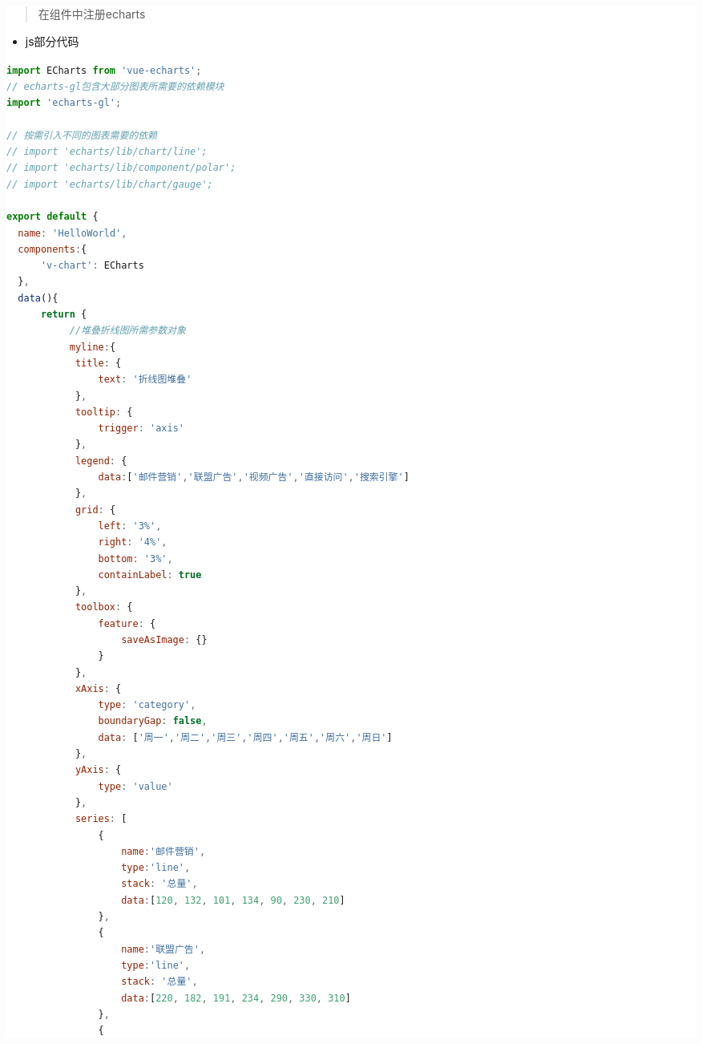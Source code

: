 > 在组件中注册echarts

- js部分代码
```js
import ECharts from 'vue-echarts';
// echarts-gl包含大部分图表所需要的依赖模块
import 'echarts-gl';

// 按需引入不同的图表需要的依赖
// import 'echarts/lib/chart/line';
// import 'echarts/lib/component/polar';
// import 'echarts/lib/chart/gauge';

export default {
  name: 'HelloWorld',
  components:{
      'v-chart': ECharts
  },
  data(){
      return {
           //堆叠折线图所需参数对象   
           myline:{
            title: {
                text: '折线图堆叠'
            },
            tooltip: {
                trigger: 'axis'
            },
            legend: {
                data:['邮件营销','联盟广告','视频广告','直接访问','搜索引擎']
            },
            grid: {
                left: '3%',
                right: '4%',
                bottom: '3%',
                containLabel: true
            },
            toolbox: {
                feature: {
                    saveAsImage: {}
                }
            },
            xAxis: {
                type: 'category',
                boundaryGap: false,
                data: ['周一','周二','周三','周四','周五','周六','周日']
            },
            yAxis: {
                type: 'value'
            },
            series: [
                {
                    name:'邮件营销',
                    type:'line',
                    stack: '总量',
                    data:[120, 132, 101, 134, 90, 230, 210]
                },
                {
                    name:'联盟广告',
                    type:'line',
                    stack: '总量',
                    data:[220, 182, 191, 234, 290, 330, 310]
                },
                {
```